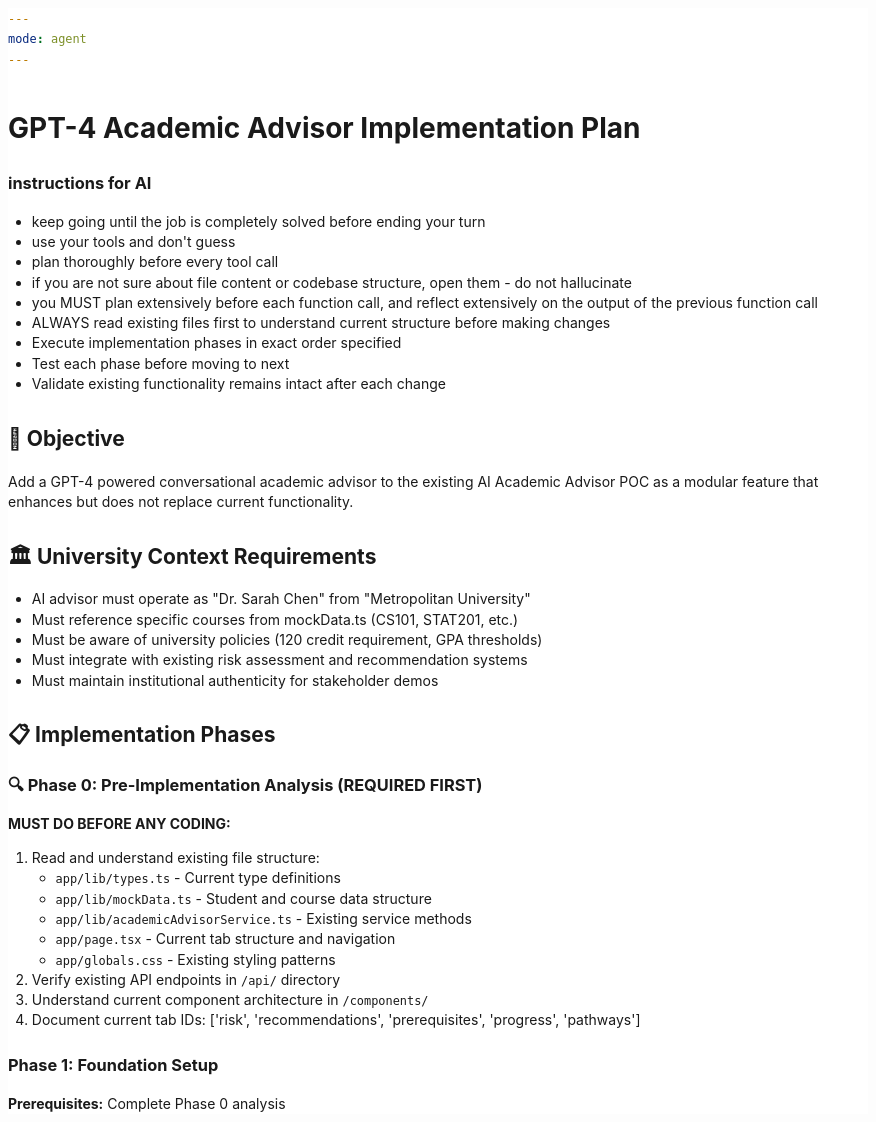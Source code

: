 ```yaml
---
mode: agent
---
```


# GPT-4 Academic Advisor Implementation Plan

### instructions for AI
- keep going until the job is completely solved before ending your turn
- use your tools and don't guess
- plan thoroughly before every tool call
- if you are not sure about file content or codebase structure, open them - do not hallucinate
- you MUST plan extensively before each function call, and reflect extensively on the output of the previous function call
- ALWAYS read existing files first to understand current structure before making changes
- Execute implementation phases in exact order specified
- Test each phase before moving to next
- Validate existing functionality remains intact after each change


## 🎯 Objective
Add a GPT-4 powered conversational academic advisor to the existing AI Academic Advisor POC as a modular feature that enhances but does not replace current functionality.

## 🏛️ University Context Requirements
- AI advisor must operate as "Dr. Sarah Chen" from "Metropolitan University"
- Must reference specific courses from mockData.ts (CS101, STAT201, etc.)
- Must be aware of university policies (120 credit requirement, GPA thresholds)
- Must integrate with existing risk assessment and recommendation systems
- Must maintain institutional authenticity for stakeholder demos

## 📋 Implementation Phases

### 🔍 Phase 0: Pre-Implementation Analysis (REQUIRED FIRST)
**MUST DO BEFORE ANY CODING:**
1. Read and understand existing file structure:
   - `app/lib/types.ts` - Current type definitions
   - `app/lib/mockData.ts` - Student and course data structure
   - `app/lib/academicAdvisorService.ts` - Existing service methods
   - `app/page.tsx` - Current tab structure and navigation
   - `app/globals.css` - Existing styling patterns
2. Verify existing API endpoints in `/api/` directory
3. Understand current component architecture in `/components/`
4. Document current tab IDs: ['risk', 'recommendations', 'prerequisites', 'progress', 'pathways']

### Phase 1: Foundation Setup
**Prerequisites:** Complete Phase 0 analysis
